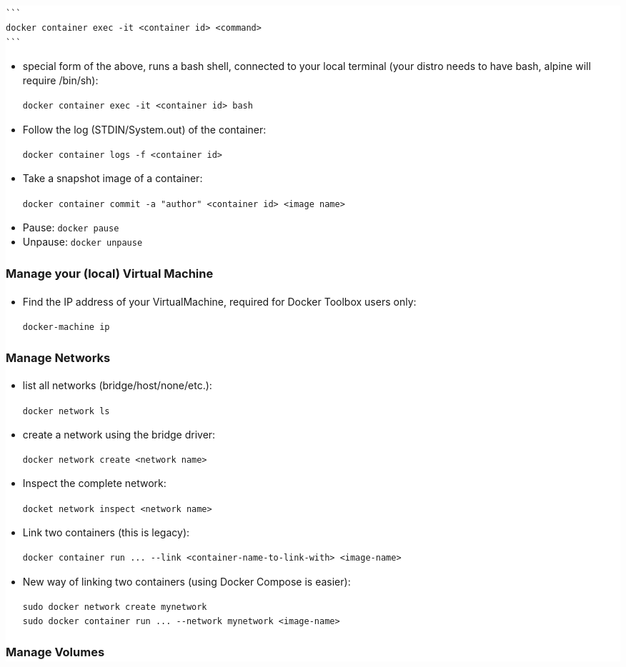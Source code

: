     ```
    docker container exec -it <container id> <command>
    ```
- special form of the above, runs a bash shell, connected to your local terminal (your distro needs to have bash, alpine will require /bin/sh): 
    ```
    docker container exec -it <container id> bash
    ```
- Follow the log (STDIN/System.out) of the container: 
    ```
    docker container logs -f <container id>
    ```
- Take a snapshot image of a container: 
    ```
    docker container commit -a "author" <container id> <image name>
    ```
- Pause: `docker pause`
- Unpause: `docker unpause`

### Manage your (local) Virtual Machine

- Find the IP address of your VirtualMachine, required for Docker Toolbox users only: 
    ```
    docker-machine ip
    ```

### Manage Networks

- list all networks (bridge/host/none/etc.): 
    ```
    docker network ls
    ```
- create a network using the bridge driver: 
    ```
    docker network create <network name>
    ```
- Inspect the complete network:
    ```
    docket network inspect <network name>
    ```
- Link two containers (this is legacy):   
    ```
    docker container run ... --link <container-name-to-link-with> <image-name>
    ```
- New way of linking two containers (using Docker Compose is easier):
    ```
    sudo docker network create mynetwork
    sudo docker container run ... --network mynetwork <image-name>
    ```

### Manage Volumes
